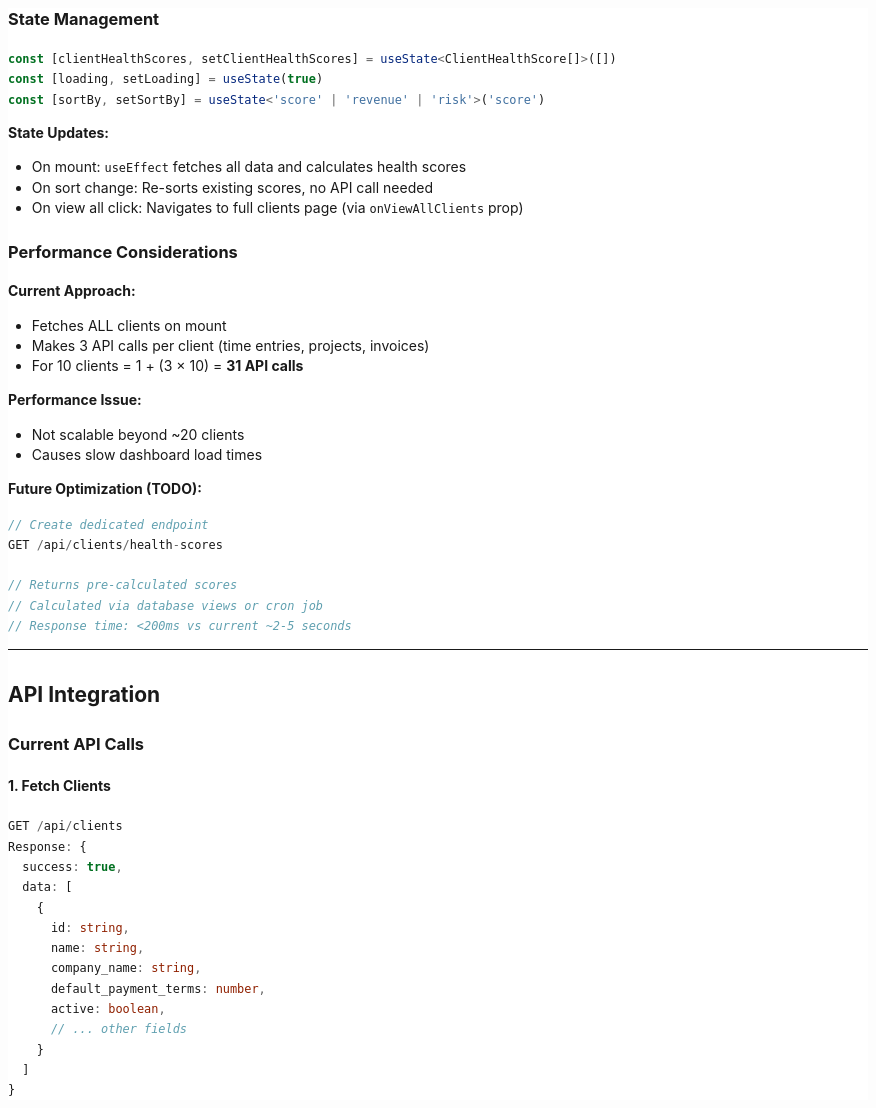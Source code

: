 ### State Management

```typescript
const [clientHealthScores, setClientHealthScores] = useState<ClientHealthScore[]>([])
const [loading, setLoading] = useState(true)
const [sortBy, setSortBy] = useState<'score' | 'revenue' | 'risk'>('score')
```

**State Updates:**
- On mount: `useEffect` fetches all data and calculates health scores
- On sort change: Re-sorts existing scores, no API call needed
- On view all click: Navigates to full clients page (via `onViewAllClients` prop)

### Performance Considerations

**Current Approach:**
- Fetches ALL clients on mount
- Makes 3 API calls per client (time entries, projects, invoices)
- For 10 clients = 1 + (3 × 10) = **31 API calls**

**Performance Issue:**
- Not scalable beyond ~20 clients
- Causes slow dashboard load times

**Future Optimization (TODO):**
```typescript
// Create dedicated endpoint
GET /api/clients/health-scores

// Returns pre-calculated scores
// Calculated via database views or cron job
// Response time: <200ms vs current ~2-5 seconds
```

---

## API Integration

### Current API Calls

#### 1. Fetch Clients
```typescript
GET /api/clients
Response: {
  success: true,
  data: [
    {
      id: string,
      name: string,
      company_name: string,
      default_payment_terms: number,
      active: boolean,
      // ... other fields
    }
  ]
}
```

